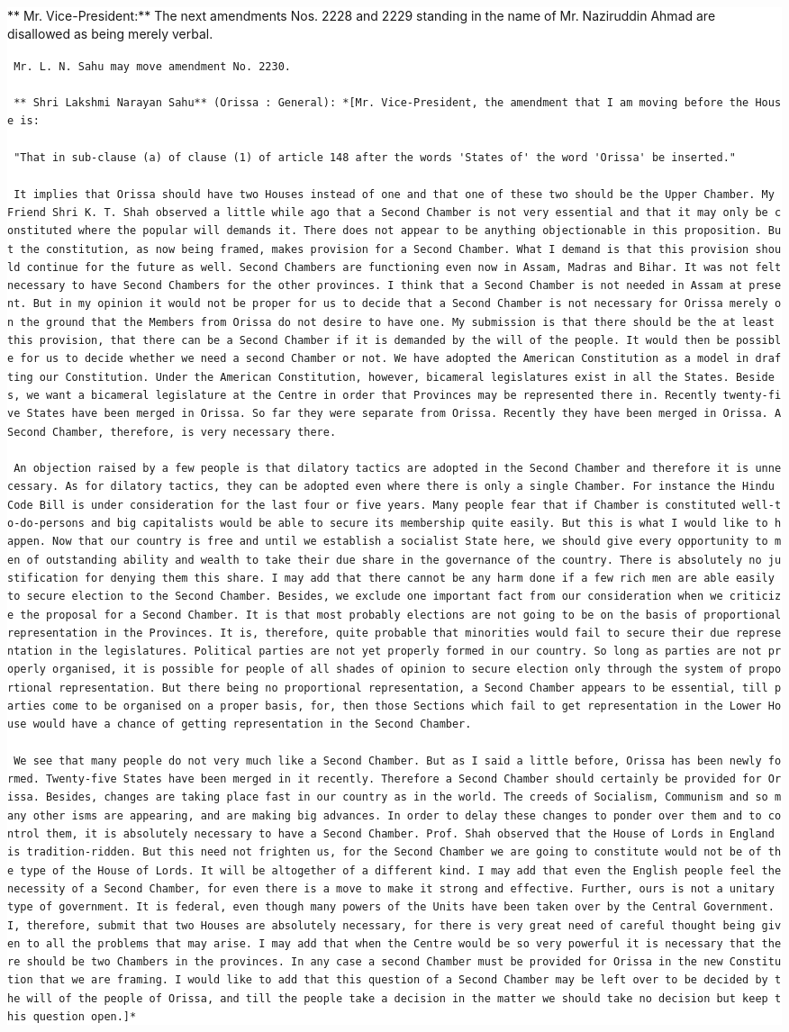    **  Mr. Vice-President:** The next amendments Nos. 2228 and 2229 standing in the name of Mr. Naziruddin Ahmad are disallowed as being merely verbal.

     Mr. L. N. Sahu may move amendment No. 2230.

     ** Shri Lakshmi Narayan Sahu** (Orissa : General): *[Mr. Vice-President, the amendment that I am moving before the House is:

     "That in sub-clause (a) of clause (1) of article 148 after the words 'States of' the word 'Orissa' be inserted."

     It implies that Orissa should have two Houses instead of one and that one of these two should be the Upper Chamber. My Friend Shri K. T. Shah observed a little while ago that a Second Chamber is not very essential and that it may only be constituted where the popular will demands it. There does not appear to be anything objectionable in this proposition. But the constitution, as now being framed, makes provision for a Second Chamber. What I demand is that this provision should continue for the future as well. Second Chambers are functioning even now in Assam, Madras and Bihar. It was not felt necessary to have Second Chambers for the other provinces. I think that a Second Chamber is not needed in Assam at present. But in my opinion it would not be proper for us to decide that a Second Chamber is not necessary for Orissa merely on the ground that the Members from Orissa do not desire to have one. My submission is that there should be the at least this provision, that there can be a Second Chamber if it is demanded by the will of the people. It would then be possible for us to decide whether we need a second Chamber or not. We have adopted the American Constitution as a model in drafting our Constitution. Under the American Constitution, however, bicameral legislatures exist in all the States. Besides, we want a bicameral legislature at the Centre in order that Provinces may be represented there in. Recently twenty-five States have been merged in Orissa. So far they were separate from Orissa. Recently they have been merged in Orissa. A Second Chamber, therefore, is very necessary there.

     An objection raised by a few people is that dilatory tactics are adopted in the Second Chamber and therefore it is unnecessary. As for dilatory tactics, they can be adopted even where there is only a single Chamber. For instance the Hindu Code Bill is under consideration for the last four or five years. Many people fear that if Chamber is constituted well-to-do-persons and big capitalists would be able to secure its membership quite easily. But this is what I would like to happen. Now that our country is free and until we establish a socialist State here, we should give every opportunity to men of outstanding ability and wealth to take their due share in the governance of the country. There is absolutely no justification for denying them this share. I may add that there cannot be any harm done if a few rich men are able easily to secure election to the Second Chamber. Besides, we exclude one important fact from our consideration when we criticize the proposal for a Second Chamber. It is that most probably elections are not going to be on the basis of proportional representation in the Provinces. It is, therefore, quite probable that minorities would fail to secure their due representation in the legislatures. Political parties are not yet properly formed in our country. So long as parties are not properly organised, it is possible for people of all shades of opinion to secure election only through the system of proportional representation. But there being no proportional representation, a Second Chamber appears to be essential, till parties come to be organised on a proper basis, for, then those Sections which fail to get representation in the Lower House would have a chance of getting representation in the Second Chamber.

     We see that many people do not very much like a Second Chamber. But as I said a little before, Orissa has been newly formed. Twenty-five States have been merged in it recently. Therefore a Second Chamber should certainly be provided for Orissa. Besides, changes are taking place fast in our country as in the world. The creeds of Socialism, Communism and so many other isms are appearing, and are making big advances. In order to delay these changes to ponder over them and to control them, it is absolutely necessary to have a Second Chamber. Prof. Shah observed that the House of Lords in England is tradition-ridden. But this need not frighten us, for the Second Chamber we are going to constitute would not be of the type of the House of Lords. It will be altogether of a different kind. I may add that even the English people feel the necessity of a Second Chamber, for even there is a move to make it strong and effective. Further, ours is not a unitary type of government. It is federal, even though many powers of the Units have been taken over by the Central Government. I, therefore, submit that two Houses are absolutely necessary, for there is very great need of careful thought being given to all the problems that may arise. I may add that when the Centre would be so very powerful it is necessary that there should be two Chambers in the provinces. In any case a second Chamber must be provided for Orissa in the new Constitution that we are framing. I would like to add that this question of a Second Chamber may be left over to be decided by the will of the people of Orissa, and till the people take a decision in the matter we should take no decision but keep this question open.]*
